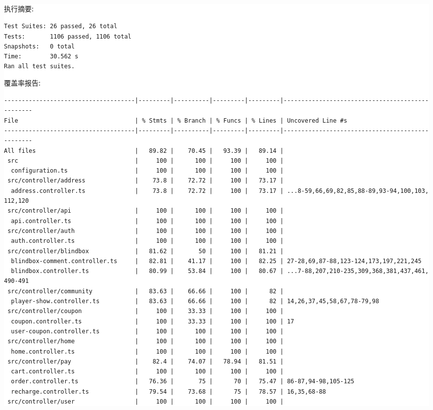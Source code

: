 执行摘要:
```text
Test Suites: 26 passed, 26 total
Tests:       1106 passed, 1106 total
Snapshots:   0 total
Time:        30.562 s
Ran all test suites.
```

覆盖率报告:
```text
-------------------------------------|---------|----------|---------|---------|-------------------------------------------------
File                                 | % Stmts | % Branch | % Funcs | % Lines | Uncovered Line #s
-------------------------------------|---------|----------|---------|---------|-------------------------------------------------
All files                            |   89.82 |    70.45 |   93.39 |   89.14 |                                                 
 src                                 |     100 |      100 |     100 |     100 |                                                 
  configuration.ts                   |     100 |      100 |     100 |     100 |                                                 
 src/controller/address              |    73.8 |    72.72 |     100 |   73.17 |                                                 
  address.controller.ts              |    73.8 |    72.72 |     100 |   73.17 | ...8-59,66,69,82,85,88-89,93-94,100,103,112,120 
 src/controller/api                  |     100 |      100 |     100 |     100 |                                                 
  api.controller.ts                  |     100 |      100 |     100 |     100 |                                                 
 src/controller/auth                 |     100 |      100 |     100 |     100 |                                                 
  auth.controller.ts                 |     100 |      100 |     100 |     100 |                                                 
 src/controller/blindbox             |   81.62 |       50 |     100 |   81.21 |                                                 
  blindbox-comment.controller.ts     |   82.81 |    41.17 |     100 |   82.25 | 27-28,69,87-88,123-124,173,197,221,245          
  blindbox.controller.ts             |   80.99 |    53.84 |     100 |   80.67 | ...7-88,207,210-235,309,368,381,437,461,490-491 
 src/controller/community            |   83.63 |    66.66 |     100 |      82 |                                                 
  player-show.controller.ts          |   83.63 |    66.66 |     100 |      82 | 14,26,37,45,58,67,78-79,98                      
 src/controller/coupon               |     100 |    33.33 |     100 |     100 |                                                 
  coupon.controller.ts               |     100 |    33.33 |     100 |     100 | 17                                               
  user-coupon.controller.ts          |     100 |      100 |     100 |     100 |                                                 
 src/controller/home                 |     100 |      100 |     100 |     100 |                                                 
  home.controller.ts                 |     100 |      100 |     100 |     100 |                                                 
 src/controller/pay                  |    82.4 |    74.07 |   78.94 |   81.51 |                                                 
  cart.controller.ts                 |     100 |      100 |     100 |     100 |                                                 
  order.controller.ts                |   76.36 |       75 |      70 |   75.47 | 86-87,94-98,105-125                              
  recharge.controller.ts             |   79.54 |    73.68 |      75 |   78.57 | 16,35,68-88                                      
 src/controller/user                 |     100 |      100 |     100 |     100 |                                                 
```